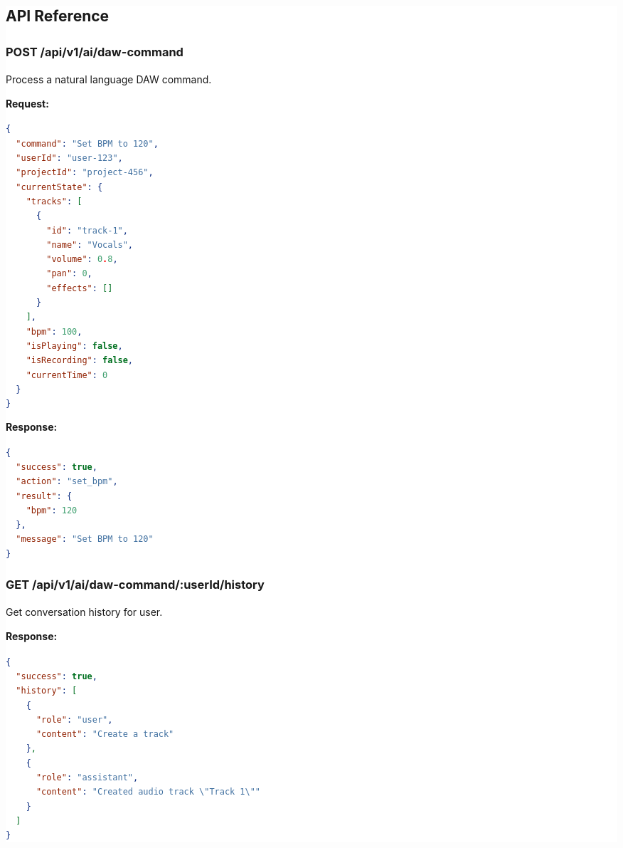 ## API Reference

### POST /api/v1/ai/daw-command

Process a natural language DAW command.

**Request:**
```json
{
  "command": "Set BPM to 120",
  "userId": "user-123",
  "projectId": "project-456",
  "currentState": {
    "tracks": [
      {
        "id": "track-1",
        "name": "Vocals",
        "volume": 0.8,
        "pan": 0,
        "effects": []
      }
    ],
    "bpm": 100,
    "isPlaying": false,
    "isRecording": false,
    "currentTime": 0
  }
}
```

**Response:**
```json
{
  "success": true,
  "action": "set_bpm",
  "result": {
    "bpm": 120
  },
  "message": "Set BPM to 120"
}
```

### GET /api/v1/ai/daw-command/:userId/history

Get conversation history for user.

**Response:**
```json
{
  "success": true,
  "history": [
    {
      "role": "user",
      "content": "Create a track"
    },
    {
      "role": "assistant",
      "content": "Created audio track \"Track 1\""
    }
  ]
}
```
